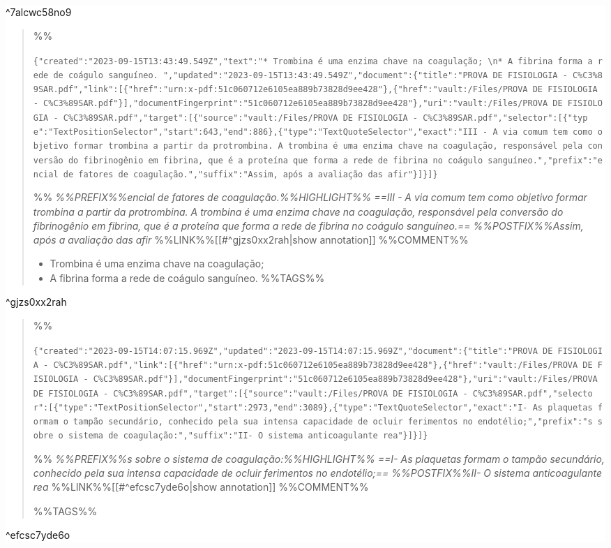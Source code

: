 >
^7alcwc58no9


>%%
>```annotation-json
>{"created":"2023-09-15T13:43:49.549Z","text":"* Trombina é uma enzima chave na coagulação; \n* A fibrina forma a rede de coágulo sanguíneo. ","updated":"2023-09-15T13:43:49.549Z","document":{"title":"PROVA DE FISIOLOGIA - C%C3%89SAR.pdf","link":[{"href":"urn:x-pdf:51c060712e6105ea889b73828d9ee428"},{"href":"vault:/Files/PROVA DE FISIOLOGIA - C%C3%89SAR.pdf"}],"documentFingerprint":"51c060712e6105ea889b73828d9ee428"},"uri":"vault:/Files/PROVA DE FISIOLOGIA - C%C3%89SAR.pdf","target":[{"source":"vault:/Files/PROVA DE FISIOLOGIA - C%C3%89SAR.pdf","selector":[{"type":"TextPositionSelector","start":643,"end":886},{"type":"TextQuoteSelector","exact":"III - A via comum tem como objetivo formar trombina a partir da protrombina. A trombina é uma enzima chave na coagulação, responsável pela conversão do fibrinogênio em fibrina, que é a proteína que forma a rede de fibrina no coágulo sanguíneo.","prefix":"encial de fatores de coagulação.","suffix":"Assim, após a avaliação das afir"}]}]}
>```
>%%
>*%%PREFIX%%encial de fatores de coagulação.%%HIGHLIGHT%% ==III - A via comum tem como objetivo formar trombina a partir da protrombina. A trombina é uma enzima chave na coagulação, responsável pela conversão do fibrinogênio em fibrina, que é a proteína que forma a rede de fibrina no coágulo sanguíneo.== %%POSTFIX%%Assim, após a avaliação das afir*
>%%LINK%%[[#^gjzs0xx2rah|show annotation]]
>%%COMMENT%%
>* Trombina é uma enzima chave na coagulação; 
>* A fibrina forma a rede de coágulo sanguíneo. 
>%%TAGS%%
>
^gjzs0xx2rah


>%%
>```annotation-json
>{"created":"2023-09-15T14:07:15.969Z","updated":"2023-09-15T14:07:15.969Z","document":{"title":"PROVA DE FISIOLOGIA - C%C3%89SAR.pdf","link":[{"href":"urn:x-pdf:51c060712e6105ea889b73828d9ee428"},{"href":"vault:/Files/PROVA DE FISIOLOGIA - C%C3%89SAR.pdf"}],"documentFingerprint":"51c060712e6105ea889b73828d9ee428"},"uri":"vault:/Files/PROVA DE FISIOLOGIA - C%C3%89SAR.pdf","target":[{"source":"vault:/Files/PROVA DE FISIOLOGIA - C%C3%89SAR.pdf","selector":[{"type":"TextPositionSelector","start":2973,"end":3089},{"type":"TextQuoteSelector","exact":"I- As plaquetas formam o tampão secundário, conhecido pela sua intensa capacidade de ocluir ferimentos no endotélio;","prefix":"s sobre o sistema de coagulação:","suffix":"II- O sistema anticoagulante rea"}]}]}
>```
>%%
>*%%PREFIX%%s sobre o sistema de coagulação:%%HIGHLIGHT%% ==I- As plaquetas formam o tampão secundário, conhecido pela sua intensa capacidade de ocluir ferimentos no endotélio;== %%POSTFIX%%II- O sistema anticoagulante rea*
>%%LINK%%[[#^efcsc7yde6o|show annotation]]
>%%COMMENT%%
>
>%%TAGS%%
>
^efcsc7yde6o

